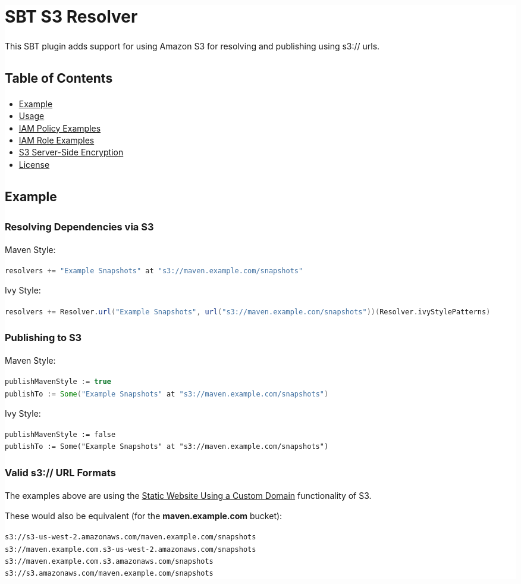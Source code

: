# SBT S3 Resolver

This SBT plugin adds support for using Amazon S3 for resolving and publishing using s3:// urls.

## Table of Contents

  * [Example](#example)
  * [Usage](#usage)
  * [IAM Policy Examples](#iam)
  * [IAM Role Examples](#iam-role)
  * [S3 Server-Side Encryption](#server-side-encryption)
  * [License](#license)

## <a name="example"></a>Example

### Resolving Dependencies via S3

Maven Style:

```scala
resolvers += "Example Snapshots" at "s3://maven.example.com/snapshots"
```

Ivy Style:

```scala
resolvers += Resolver.url("Example Snapshots", url("s3://maven.example.com/snapshots"))(Resolver.ivyStylePatterns)
```

### Publishing to S3

Maven Style:

```scala
publishMavenStyle := true
publishTo := Some("Example Snapshots" at "s3://maven.example.com/snapshots")
```

Ivy Style:

    publishMavenStyle := false
    publishTo := Some("Example Snapshots" at "s3://maven.example.com/snapshots")

### Valid s3:// URL Formats

The examples above are using the [Static Website Using a Custom Domain](http://docs.aws.amazon.com/AmazonS3/latest/dev/website-hosting-custom-domain-walkthrough.html) functionality of S3.

These would also be equivalent (for the **maven.example.com** bucket):

    s3://s3-us-west-2.amazonaws.com/maven.example.com/snapshots
    s3://maven.example.com.s3-us-west-2.amazonaws.com/snapshots
    s3://maven.example.com.s3.amazonaws.com/snapshots
    s3://s3.amazonaws.com/maven.example.com/snapshots
